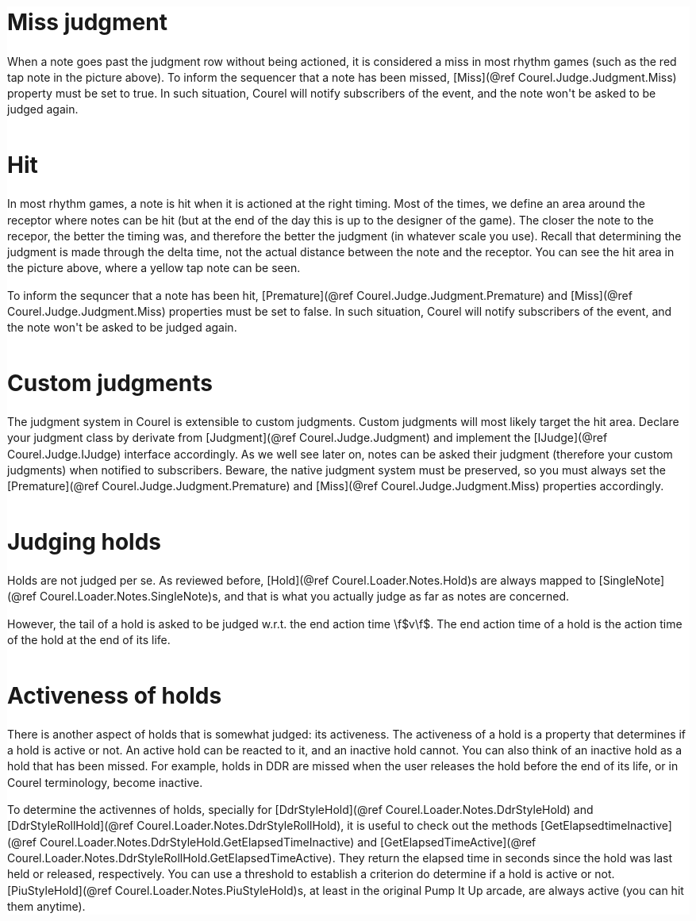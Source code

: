 # Miss judgment

When a note goes past the judgment row without being actioned, it is considered a miss in most rhythm games (such as the red tap note in the picture above). To inform the sequencer that a note has been missed, [Miss](@ref Courel.Judge.Judgment.Miss) property must be set to true. In such situation, Courel will notify subscribers of the event, and the note won't be asked to be judged again.

# Hit

In most rhythm games, a note is hit when it is actioned at the right timing. Most of the times, we define an area around the receptor where notes can be hit (but at the end of the day this is up to the designer of the game). The closer the note to the recepor, the better the timing was, and therefore the better the judgment (in whatever scale you use). Recall that determining the judgment is made through the delta time, not the actual distance between the note and the receptor. You can see the hit area in the picture above, where a yellow tap note can be seen.

To inform the sequncer that a note has been hit, [Premature](@ref Courel.Judge.Judgment.Premature) and [Miss](@ref Courel.Judge.Judgment.Miss) properties must be set to false. In such situation, Courel will notify subscribers of the event, and the note won't be asked to be judged again.

# Custom judgments

The judgment system in Courel is extensible to custom judgments. Custom judgments will most likely target the hit area. Declare your judgment class by derivate from [Judgment](@ref Courel.Judge.Judgment) and implement the [IJudge](@ref Courel.Judge.IJudge) interface accordingly. As we well see later on, notes can be asked their judgment (therefore your custom judgments) when notified to subscribers. Beware, the native judgment system must be preserved, so you must always set the [Premature](@ref Courel.Judge.Judgment.Premature) and [Miss](@ref Courel.Judge.Judgment.Miss) properties accordingly.

# Judging holds

Holds are not judged per se. As reviewed before, [Hold](@ref Courel.Loader.Notes.Hold)s are always mapped to [SingleNote](@ref Courel.Loader.Notes.SingleNote)s, and that is what you actually judge as far as notes are concerned.

However, the tail of a hold is asked to be judged w.r.t. the end action time \f$v\f$. The end action time of a hold is the action time of the hold at the end of its life.

# Activeness of holds

There is another aspect of holds that is somewhat judged: its activeness. The activeness of a hold is a property that determines if a hold is active or not. An active hold can be reacted to it, and an inactive hold cannot. You can also think of an inactive hold as a hold that has been missed. For example, holds in DDR are missed when the user releases the hold before the end of its life, or in Courel terminology, become inactive.

To determine the activennes of holds, specially for [DdrStyleHold](@ref Courel.Loader.Notes.DdrStyleHold) and [DdrStyleRollHold](@ref Courel.Loader.Notes.DdrStyleRollHold), it is useful to check out the methods [GetElapsedtimeInactive](@ref Courel.Loader.Notes.DdrStyleHold.GetElapsedTimeInactive) and [GetElapsedTimeActive](@ref Courel.Loader.Notes.DdrStyleRollHold.GetElapsedTimeActive). They return the elapsed time in seconds since the hold was last held or released, respectively. You can use a threshold to establish a criterion do determine if a hold is active or not. [PiuStyleHold](@ref Courel.Loader.Notes.PiuStyleHold)s, at least in the original Pump It Up arcade, are always active (you can hit them anytime).
